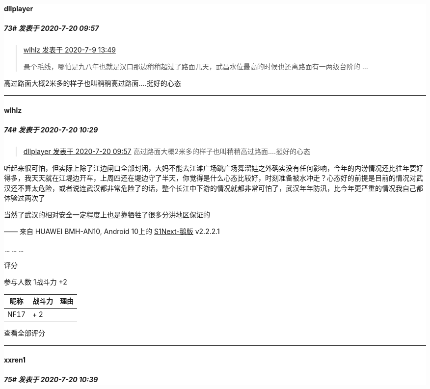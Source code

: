 ####  dllplayer  
##### 73#       发表于 2020-7-20 09:57



<blockquote><a href="httphttps://bbs.saraba1st.com/2b/forum.php?mod=redirect&amp;goto=findpost&amp;pid=48129731&amp;ptid=1946828" target="_blank">wlhlz 发表于 2020-7-9 13:49</a>

悬个毛线，哪怕是九八年也就是汉口那边稍稍超过了路面几天，武昌水位最高的时候也还离路面有一两级台阶的 ...</blockquote>
高过路面大概2米多的样子也叫稍稍高过路面....挺好的心态







-----

####  wlhlz  
##### 74#       发表于 2020-7-20 10:29



<blockquote><a href="httphttps://bbs.saraba1st.com/2b/forum.php?mod=redirect&amp;goto=findpost&amp;pid=48158428&amp;ptid=1946828" target="_blank">dllplayer 发表于 2020-7-20 09:57</a>
高过路面大概2米多的样子也叫稍稍高过路面....挺好的心态</blockquote>
听起来很可怕，但实际上除了江边闸口全部封闭，大妈不能去江滩广场跳广场舞溜娃之外确实没有任何影响，今年的内涝情况还比往年要好得多，我天天就在江堤边开车，上周四还在堤边守了半天，你觉得是什么心态比较好，时刻准备被水冲走？心态好的前提是目前的情况对武汉还不算太危险，或者说连武汉都非常危险了的话，整个长江中下游的情况就都非常可怕了，武汉年年防汛，比今年更严重的情况我自己都体验过两次了

当然了武汉的相对安全一定程度上也是靠牺牲了很多分洪地区保证的

—— 来自 HUAWEI BMH-AN10, Android 10上的 [S1Next-鹅版](https://github.com/ykrank/S1-Next/releases) v2.2.2.1



﹍﹍﹍

评分





 参与人数 1战斗力 +2

|昵称|战斗力|理由|
|----|---|---|
| NF17| + 2||



查看全部评分






-----

####  xxren1  
##### 75#       发表于 2020-7-20 10:39

